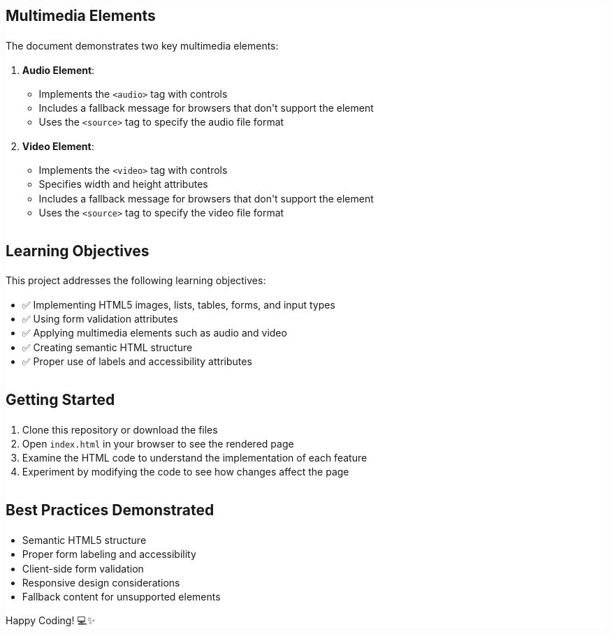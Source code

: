 ## Multimedia Elements

The document demonstrates two key multimedia elements:

1. **Audio Element**: 
   - Implements the `<audio>` tag with controls
   - Includes a fallback message for browsers that don't support the element
   - Uses the `<source>` tag to specify the audio file format

2. **Video Element**:
   - Implements the `<video>` tag with controls
   - Specifies width and height attributes
   - Includes a fallback message for browsers that don't support the element
   - Uses the `<source>` tag to specify the video file format

## Learning Objectives

This project addresses the following learning objectives:

- ✅ Implementing HTML5 images, lists, tables, forms, and input types
- ✅ Using form validation attributes
- ✅ Applying multimedia elements such as audio and video
- ✅ Creating semantic HTML structure
- ✅ Proper use of labels and accessibility attributes

## Getting Started

1. Clone this repository or download the files
2. Open `index.html` in your browser to see the rendered page
3. Examine the HTML code to understand the implementation of each feature
4. Experiment by modifying the code to see how changes affect the page

## Best Practices Demonstrated

- Semantic HTML5 structure
- Proper form labeling and accessibility
- Client-side form validation
- Responsive design considerations
- Fallback content for unsupported elements

Happy Coding! 💻✨
